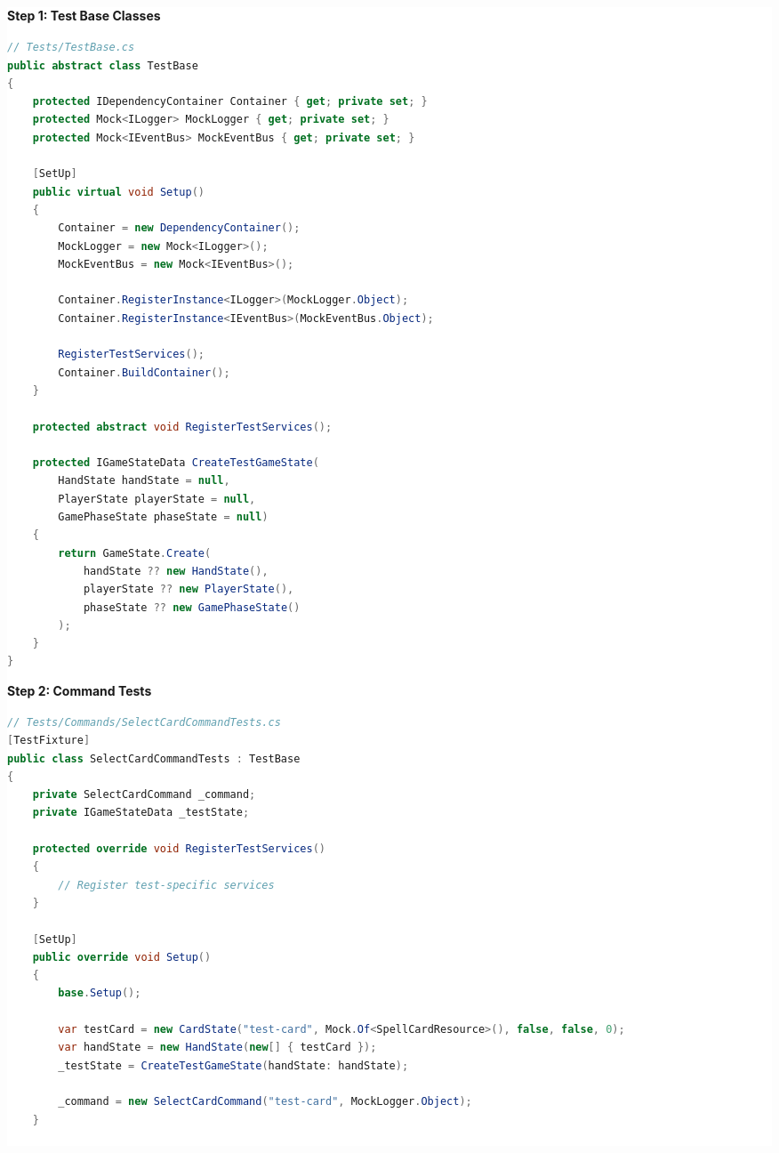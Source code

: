 **Step 1: Test Base Classes**
```csharp
// Tests/TestBase.cs
public abstract class TestBase
{
    protected IDependencyContainer Container { get; private set; }
    protected Mock<ILogger> MockLogger { get; private set; }
    protected Mock<IEventBus> MockEventBus { get; private set; }
    
    [SetUp]
    public virtual void Setup()
    {
        Container = new DependencyContainer();
        MockLogger = new Mock<ILogger>();
        MockEventBus = new Mock<IEventBus>();
        
        Container.RegisterInstance<ILogger>(MockLogger.Object);
        Container.RegisterInstance<IEventBus>(MockEventBus.Object);
        
        RegisterTestServices();
        Container.BuildContainer();
    }
    
    protected abstract void RegisterTestServices();
    
    protected IGameStateData CreateTestGameState(
        HandState handState = null,
        PlayerState playerState = null,
        GamePhaseState phaseState = null)
    {
        return GameState.Create(
            handState ?? new HandState(),
            playerState ?? new PlayerState(),
            phaseState ?? new GamePhaseState()
        );
    }
}
```

**Step 2: Command Tests**
```csharp
// Tests/Commands/SelectCardCommandTests.cs
[TestFixture]
public class SelectCardCommandTests : TestBase
{
    private SelectCardCommand _command;
    private IGameStateData _testState;
    
    protected override void RegisterTestServices()
    {
        // Register test-specific services
    }
    
    [SetUp]
    public override void Setup()
    {
        base.Setup();
        
        var testCard = new CardState("test-card", Mock.Of<SpellCardResource>(), false, false, 0);
        var handState = new HandState(new[] { testCard });
        _testState = CreateTestGameState(handState: handState);
        
        _command = new SelectCardCommand("test-card", MockLogger.Object);
    }
    
```